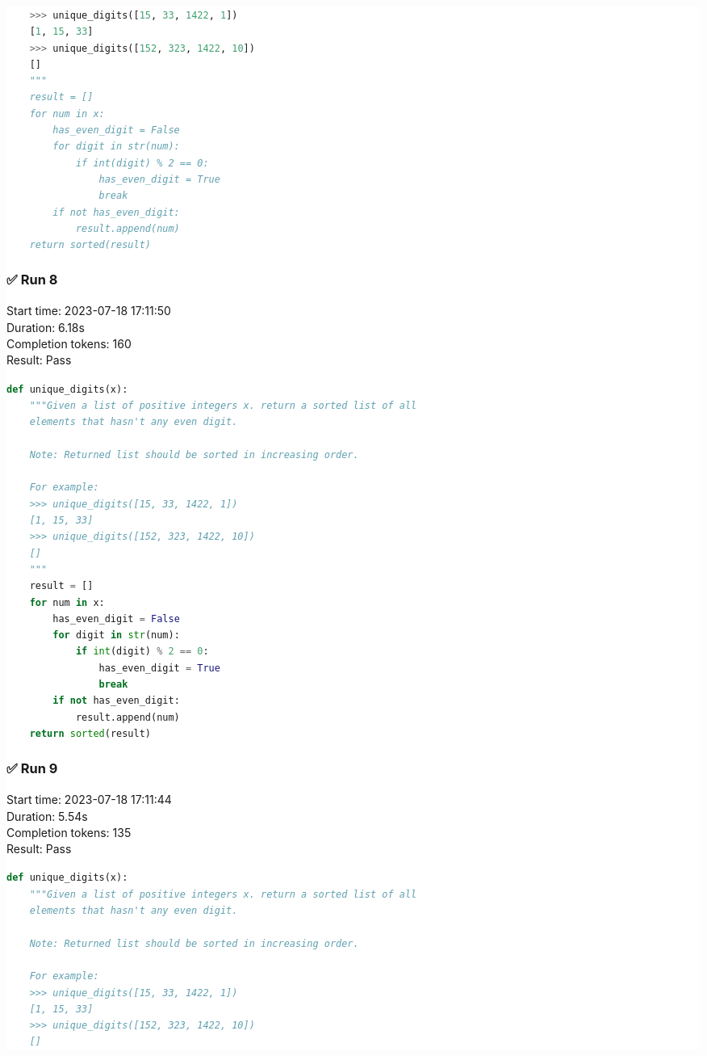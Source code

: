 ```python
    >>> unique_digits([15, 33, 1422, 1])
    [1, 15, 33]
    >>> unique_digits([152, 323, 1422, 10])
    []
    """
    result = []
    for num in x:
        has_even_digit = False
        for digit in str(num):
            if int(digit) % 2 == 0:
                has_even_digit = True
                break
        if not has_even_digit:
            result.append(num)
    return sorted(result)
```
### ✅ Run 8
Start time: 2023-07-18 17:11:50<br />
Duration: 6.18s<br />
Completion tokens: 160<br />
Result: Pass
```python
def unique_digits(x):
    """Given a list of positive integers x. return a sorted list of all 
    elements that hasn't any even digit.

    Note: Returned list should be sorted in increasing order.
    
    For example:
    >>> unique_digits([15, 33, 1422, 1])
    [1, 15, 33]
    >>> unique_digits([152, 323, 1422, 10])
    []
    """
    result = []
    for num in x:
        has_even_digit = False
        for digit in str(num):
            if int(digit) % 2 == 0:
                has_even_digit = True
                break
        if not has_even_digit:
            result.append(num)
    return sorted(result)
```
### ✅ Run 9
Start time: 2023-07-18 17:11:44<br />
Duration: 5.54s<br />
Completion tokens: 135<br />
Result: Pass
```python
def unique_digits(x):
    """Given a list of positive integers x. return a sorted list of all 
    elements that hasn't any even digit.

    Note: Returned list should be sorted in increasing order.
    
    For example:
    >>> unique_digits([15, 33, 1422, 1])
    [1, 15, 33]
    >>> unique_digits([152, 323, 1422, 10])
    []
```